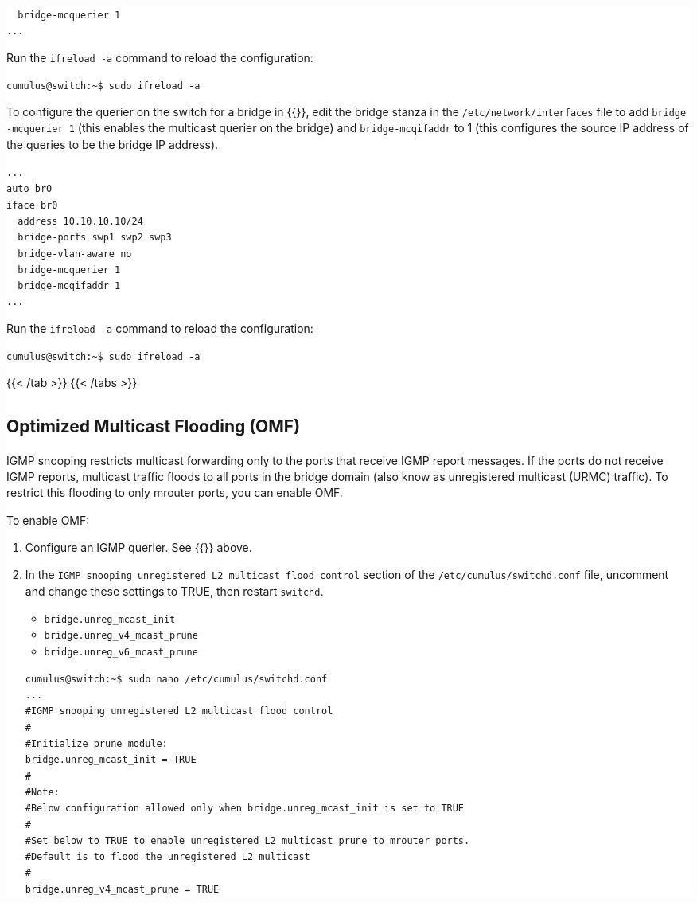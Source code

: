 ```
  bridge-mcquerier 1
...
```

Run the `ifreload -a` command to reload the configuration:

```
cumulus@switch:~$ sudo ifreload -a
```

To configure the querier on the switch for a bridge in {{<link url="Traditional-Bridge-Mode" text="traditional mode">}}, edit the bridge stanza in the `/etc/network/interfaces` file to add `bridge-mcquerier 1` (this enables the multicast querier on the bridge) and `bridge-mcqifaddr` to 1 (this configures the source IP address of the queries to be the bridge IP address).

```
...
auto br0
iface br0
  address 10.10.10.10/24
  bridge-ports swp1 swp2 swp3
  bridge-vlan-aware no
  bridge-mcquerier 1
  bridge-mcqifaddr 1
...
```

Run the `ifreload -a` command to reload the configuration:

```
cumulus@switch:~$ sudo ifreload -a
```

{{< /tab >}}
{{< /tabs >}}

## Optimized Multicast Flooding (OMF)

IGMP snooping restricts multicast forwarding only to the ports that receive IGMP report messages. If the ports do not receive IGMP reports, multicast traffic floods to all ports in the bridge domain (also know as unregistered multicast (URMC) traffic). To restrict this flooding to only mrouter ports, you can enable OMF.

To enable OMF:

1. Configure an IGMP querier. See {{<link url="#configure-the-igmp-and-mld-querier" text="Configure the IGMP and MLD Querier">}} above.
2. In the `IGMP snooping unregistered L2 multicast flood control` section of the `/etc/cumulus/switchd.conf` file, uncomment and change these settings to TRUE, then restart `switchd`.

   - `bridge.unreg_mcast_init`
   - `bridge.unreg_v4_mcast_prune`
   - `bridge.unreg_v6_mcast_prune`

   ```
   cumulus@switch:~$ sudo nano /etc/cumulus/switchd.conf
   ...
   #IGMP snooping unregistered L2 multicast flood control
   #
   #Initialize prune module:
   bridge.unreg_mcast_init = TRUE
   #
   #Note:
   #Below configuration allowed only when bridge.unreg_mcast_init is set to TRUE
   #
   #Set below to TRUE to enable unregistered L2 multicast prune to mrouter ports.
   #Default is to flood the unregistered L2 multicast
   #
   bridge.unreg_v4_mcast_prune = TRUE
   ```